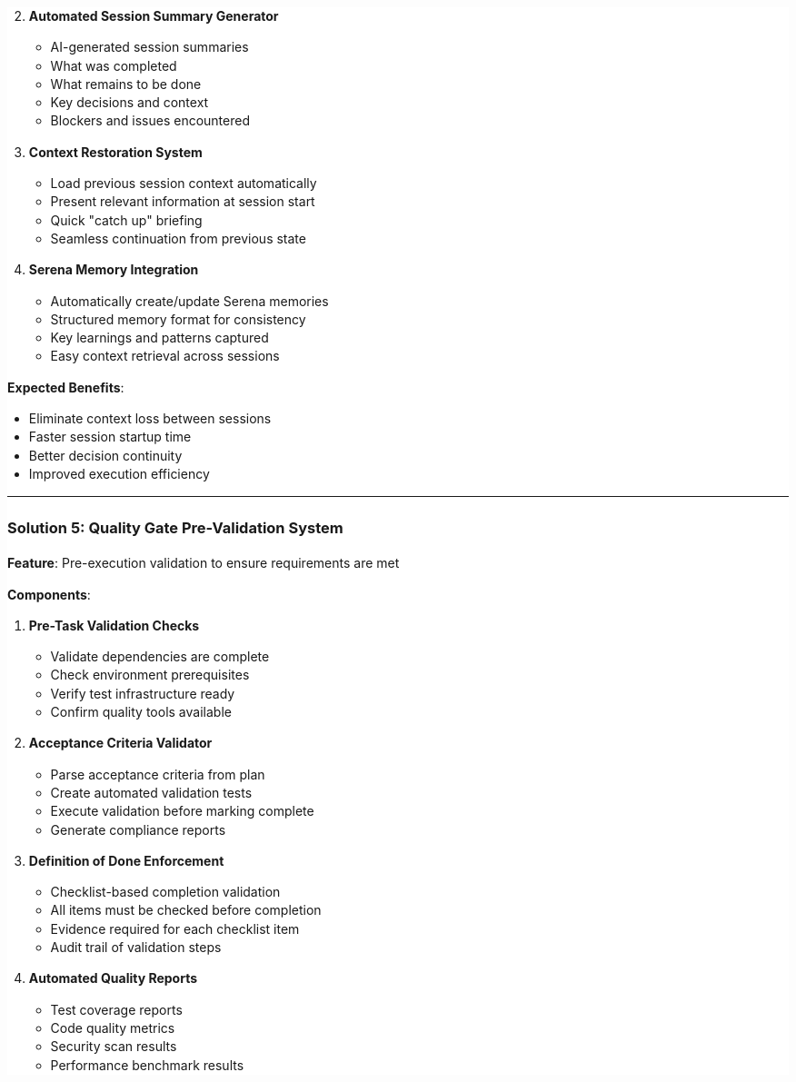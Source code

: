 2. **Automated Session Summary Generator**
   - AI-generated session summaries
   - What was completed
   - What remains to be done
   - Key decisions and context
   - Blockers and issues encountered

3. **Context Restoration System**
   - Load previous session context automatically
   - Present relevant information at session start
   - Quick "catch up" briefing
   - Seamless continuation from previous state

4. **Serena Memory Integration**
   - Automatically create/update Serena memories
   - Structured memory format for consistency
   - Key learnings and patterns captured
   - Easy context retrieval across sessions

**Expected Benefits**:
- Eliminate context loss between sessions
- Faster session startup time
- Better decision continuity
- Improved execution efficiency

---

### Solution 5: Quality Gate Pre-Validation System

**Feature**: Pre-execution validation to ensure requirements are met

**Components**:
1. **Pre-Task Validation Checks**
   - Validate dependencies are complete
   - Check environment prerequisites
   - Verify test infrastructure ready
   - Confirm quality tools available

2. **Acceptance Criteria Validator**
   - Parse acceptance criteria from plan
   - Create automated validation tests
   - Execute validation before marking complete
   - Generate compliance reports

3. **Definition of Done Enforcement**
   - Checklist-based completion validation
   - All items must be checked before completion
   - Evidence required for each checklist item
   - Audit trail of validation steps

4. **Automated Quality Reports**
   - Test coverage reports
   - Code quality metrics
   - Security scan results
   - Performance benchmark results
